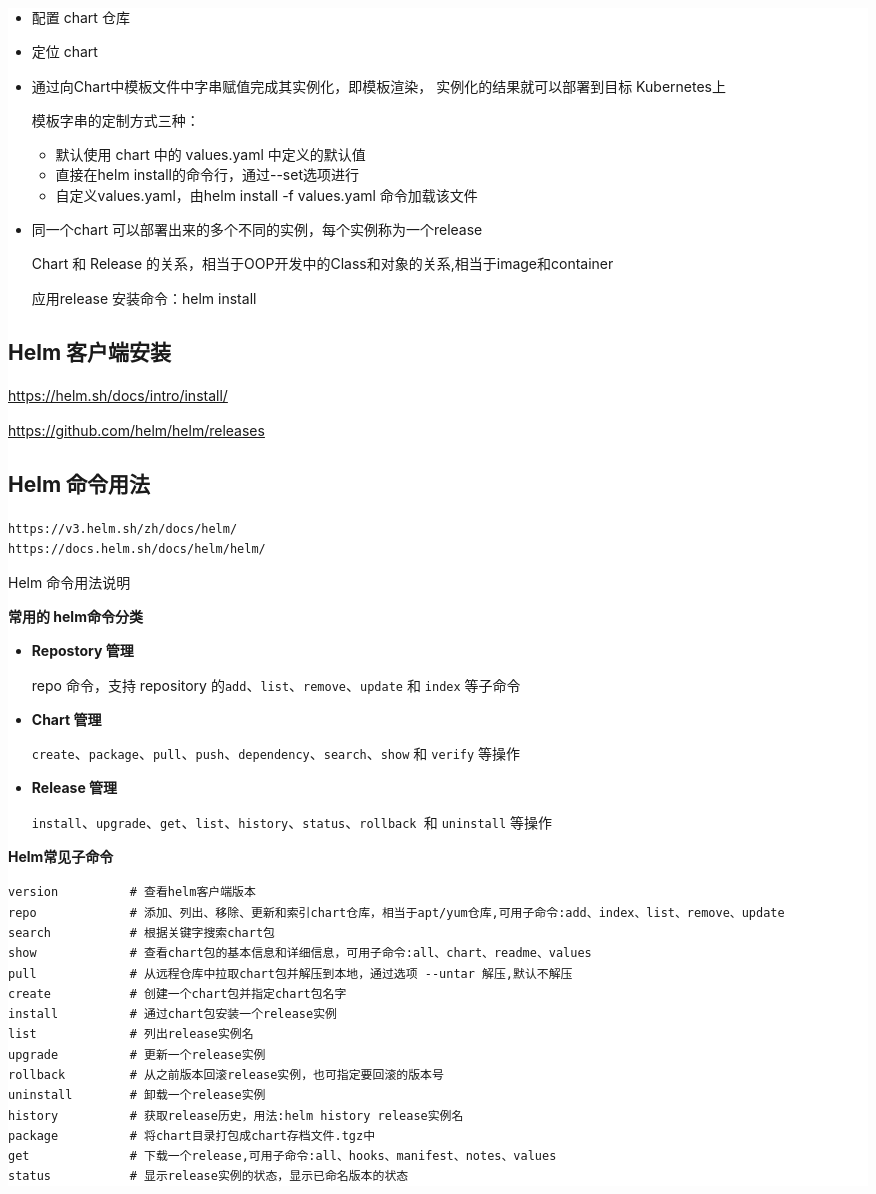 -   配置 chart 仓库

-   定位 chart

-   通过向Chart中模板文件中字串赋值完成其实例化，即模板渲染， 实例化的结果就可以部署到目标 Kubernetes上

    模板字串的定制方式三种：

    -   默认使用 chart 中的 values.yaml 中定义的默认值
    -   直接在helm install的命令行，通过--set选项进行
    -   自定义values.yaml，由helm install -f values.yaml 命令加载该文件

-   同一个chart 可以部署出来的多个不同的实例，每个实例称为一个release

    Chart 和 Release 的关系，相当于OOP开发中的Class和对象的关系,相当于image和container

    应用release 安装命令：helm install

## Helm 客户端安装

https://helm.sh/docs/intro/install/

https://github.com/helm/helm/releases

## Helm 命令用法



```
https://v3.helm.sh/zh/docs/helm/
https://docs.helm.sh/docs/helm/helm/
```

Helm 命令用法说明

**常用的 helm命令分类**

-   **Repostory 管理**

    repo 命令，支持 repository 的`add`、`list`、`remove`、`update` 和 `index` 等子命令

-   **Chart 管理**

    `create`、`package`、`pull`、`push`、`dependency`、`search`、`show` 和 `verify` 等操作

-   **Release 管理**

    `install`、`upgrade`、`get`、`list`、`history`、`status`、`rollback `和 `uninstall` 等操作

**Helm常见子命令**

```
version          # 查看helm客户端版本
repo             # 添加、列出、移除、更新和索引chart仓库，相当于apt/yum仓库,可用子命令:add、index、list、remove、update
search           # 根据关键字搜索chart包
show             # 查看chart包的基本信息和详细信息，可用子命令:all、chart、readme、values
pull             # 从远程仓库中拉取chart包并解压到本地，通过选项 --untar 解压,默认不解压
create           # 创建一个chart包并指定chart包名字
install          # 通过chart包安装一个release实例
list             # 列出release实例名
upgrade          # 更新一个release实例
rollback         # 从之前版本回滚release实例，也可指定要回滚的版本号
uninstall        # 卸载一个release实例
history          # 获取release历史，用法:helm history release实例名
package          # 将chart目录打包成chart存档文件.tgz中
get              # 下载一个release,可用子命令:all、hooks、manifest、notes、values
status           # 显示release实例的状态，显示已命名版本的状态
```
